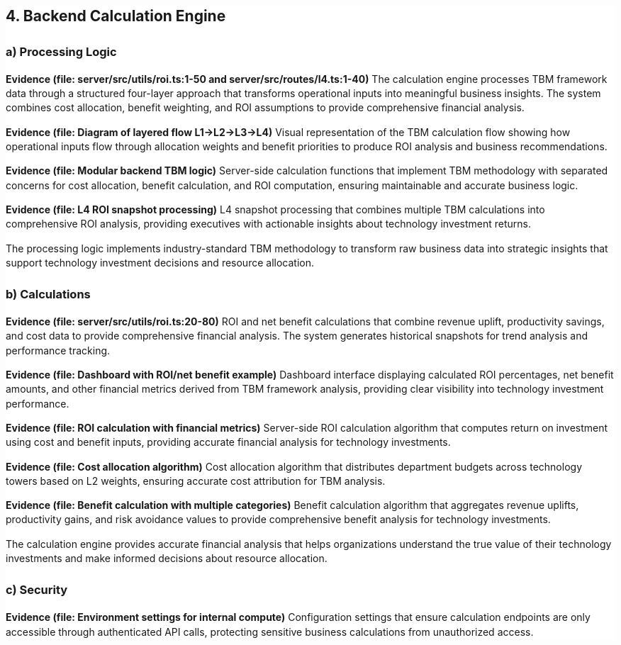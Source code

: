 ## 4. Backend Calculation Engine

### a) Processing Logic

**Evidence (file: server/src/utils/roi.ts:1-50 and server/src/routes/l4.ts:1-40)**
The calculation engine processes TBM framework data through a structured four-layer approach that transforms operational inputs into meaningful business insights. The system combines cost allocation, benefit weighting, and ROI assumptions to provide comprehensive financial analysis.

**Evidence (file: Diagram of layered flow L1→L2→L3→L4)**
Visual representation of the TBM calculation flow showing how operational inputs flow through allocation weights and benefit priorities to produce ROI analysis and business recommendations.

**Evidence (file: Modular backend TBM logic)**
Server-side calculation functions that implement TBM methodology with separated concerns for cost allocation, benefit calculation, and ROI computation, ensuring maintainable and accurate business logic.

**Evidence (file: L4 ROI snapshot processing)**
L4 snapshot processing that combines multiple TBM calculations into comprehensive ROI analysis, providing executives with actionable insights about technology investment returns.

The processing logic implements industry-standard TBM methodology to transform raw business data into strategic insights that support technology investment decisions and resource allocation.

### b) Calculations

**Evidence (file: server/src/utils/roi.ts:20-80)**
ROI and net benefit calculations that combine revenue uplift, productivity savings, and cost data to provide comprehensive financial analysis. The system generates historical snapshots for trend analysis and performance tracking.

**Evidence (file: Dashboard with ROI/net benefit example)**
Dashboard interface displaying calculated ROI percentages, net benefit amounts, and other financial metrics derived from TBM framework analysis, providing clear visibility into technology investment performance.

**Evidence (file: ROI calculation with financial metrics)**
Server-side ROI calculation algorithm that computes return on investment using cost and benefit inputs, providing accurate financial analysis for technology investments.

**Evidence (file: Cost allocation algorithm)**
Cost allocation algorithm that distributes department budgets across technology towers based on L2 weights, ensuring accurate cost attribution for TBM analysis.

**Evidence (file: Benefit calculation with multiple categories)**
Benefit calculation algorithm that aggregates revenue uplifts, productivity gains, and risk avoidance values to provide comprehensive benefit analysis for technology investments.

The calculation engine provides accurate financial analysis that helps organizations understand the true value of their technology investments and make informed decisions about resource allocation.

### c) Security

**Evidence (file: Environment settings for internal compute)**
Configuration settings that ensure calculation endpoints are only accessible through authenticated API calls, protecting sensitive business calculations from unauthorized access.
